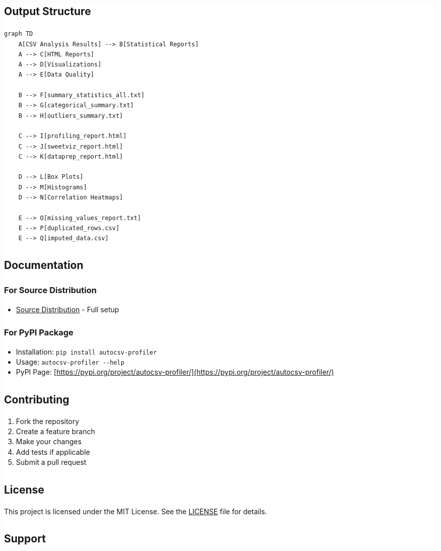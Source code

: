 ## Output Structure

```mermaid
graph TD
    A[CSV Analysis Results] --> B[Statistical Reports]
    A --> C[HTML Reports]
    A --> D[Visualizations]
    A --> E[Data Quality]
    
    B --> F[summary_statistics_all.txt]
    B --> G[categorical_summary.txt]
    B --> H[outliers_summary.txt]
    
    C --> I[profiling_report.html]
    C --> J[sweetviz_report.html]
    C --> K[dataprep_report.html]
    
    D --> L[Box Plots]
    D --> M[Histograms]
    D --> N[Correlation Heatmaps]
    
    E --> O[missing_values_report.txt]
    E --> P[duplicated_rows.csv]
    E --> Q[imputed_data.csv]
```

## Documentation

### For Source Distribution
- [Source Distribution](docs/Source%20Suite%20Guide.md) - Full setup

### For PyPI Package
- Installation: `pip install autocsv-profiler`
- Usage: `autocsv-profiler --help`
- PyPI Page: [https://pypi.org/project/autocsv-profiler/](https://pypi.org/project/autocsv-profiler/)

## Contributing

1. Fork the repository
2. Create a feature branch
3. Make your changes
4. Add tests if applicable
5. Submit a pull request

## License

This project is licensed under the MIT License. See the [LICENSE](LICENSE) file for details.

## Support
